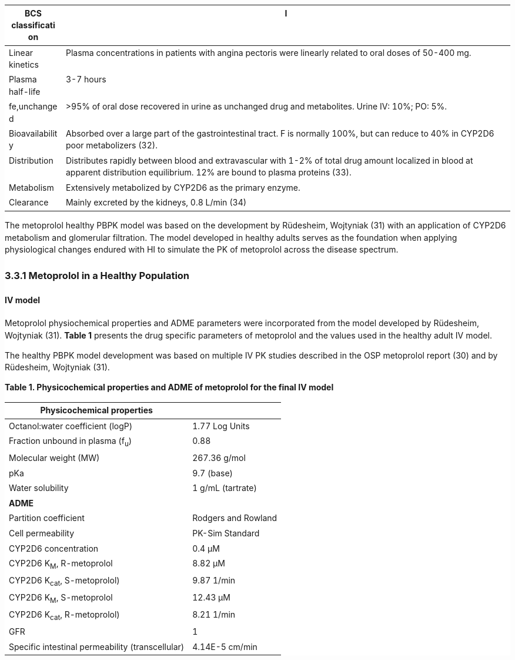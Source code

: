 | BCS classification | I |
| -- | -- | 
| Linear kinetics    | Plasma concentrations in patients with angina pectoris were linearly related to oral doses of 50-400 mg. |
| Plasma half-life   | 3-7 hours |
| fe,unchanged       | >95% of oral dose recovered in urine as unchanged drug and metabolites. Urine IV: 10%; PO: 5%. |
| Bioavailability    | Absorbed over a large part of the gastrointestinal tract. F is normally 100%, but can reduce to 40% in CYP2D6 poor metabolizers (32). |
| Distribution       | Distributes rapidly between blood and extravascular with 1-2% of total drug amount localized in blood at apparent distribution equilibrium. 12% are bound to plasma proteins (33). |
| Metabolism         | Extensively metabolized by CYP2D6 as the primary enzyme. |
| Clearance          | Mainly excreted by the kidneys, 0.8 L/min (34) |

The metoprolol healthy PBPK model was based on the development by Rüdesheim, Wojtyniak (31) with an application of CYP2D6 metabolism and glomerular filtration. The model developed in healthy adults serves as the foundation when applying physiological changes endured with HI to simulate the PK of metoprolol across the disease spectrum.





### 3.3.1 Metoprolol in a Healthy Population <a id="metoprolol_healthy"></a>


#### IV model

Metoprolol physiochemical properties and ADME parameters were incorporated from the model developed by Rüdesheim, Wojtyniak (31). **Table 1** presents the drug specific parameters of metoprolol and the values used in the healthy adult IV model.

The healthy PBPK model development was based on multiple IV PK studies described in the OSP metoprolol report (30) and by Rüdesheim, Wojtyniak (31).

**Table 1. Physicochemical properties and ADME of metoprolol for the final IV model**

| **Physicochemical properties**    |                                      |
|--|--|
| Octanol:water coefficient (logP)           | 1.77 Log Units |
| Fraction unbound in plasma (f<sub>u</sub>) | 0.88 |
| Molecular weight (MW)                      | 267.36 g/mol |
| pKa                                        | 9.7 (base) |
| Water solubility                           | 1 g/mL (tartrate) |
| **ADME**                                   |                             |
| Partition coefficient                      | Rodgers and Rowland |
| Cell permeability                          | PK-Sim Standard |
| CYP2D6 concentration                       | 0.4 µM |
| CYP2D6 K<sub>M</sub>, R-metoprolol         | 8.82 µM |
| CYP2D6 K<sub>cat</sub>, S-metoprolol)      | 9.87 1/min |
| CYP2D6 K<sub>M</sub>, S-metoprolol         | 12.43 µM |
| CYP2D6 K<sub>cat</sub>, R-metoprolol)      | 8.21 1/min |
| GFR                                        | 1 |
| Specific intestinal permeability (transcellular) | 4.14E-5 cm/min |
